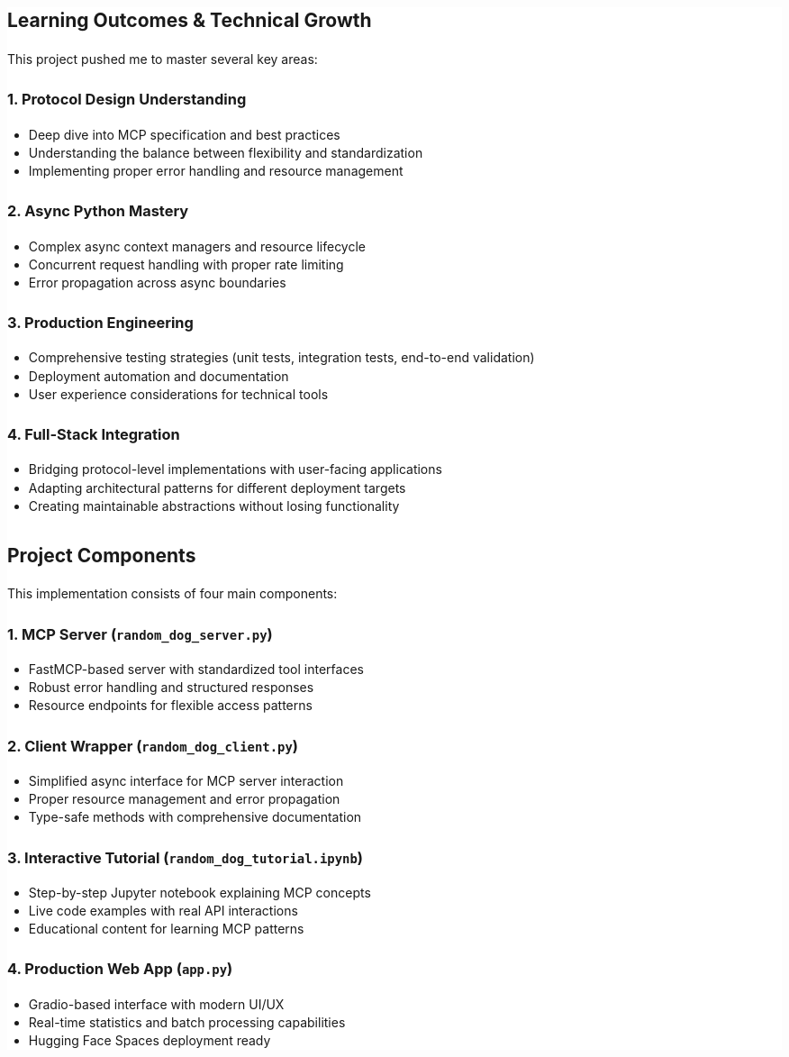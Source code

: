 ## Learning Outcomes & Technical Growth

This project pushed me to master several key areas:

### 1. **Protocol Design Understanding**
- Deep dive into MCP specification and best practices
- Understanding the balance between flexibility and standardization
- Implementing proper error handling and resource management

### 2. **Async Python Mastery** 
- Complex async context managers and resource lifecycle
- Concurrent request handling with proper rate limiting
- Error propagation across async boundaries

### 3. **Production Engineering**
- Comprehensive testing strategies (unit tests, integration tests, end-to-end validation)
- Deployment automation and documentation
- User experience considerations for technical tools

### 4. **Full-Stack Integration**
- Bridging protocol-level implementations with user-facing applications
- Adapting architectural patterns for different deployment targets
- Creating maintainable abstractions without losing functionality

## Project Components

This implementation consists of four main components:

### 1. **MCP Server** (`random_dog_server.py`)
- FastMCP-based server with standardized tool interfaces
- Robust error handling and structured responses
- Resource endpoints for flexible access patterns

### 2. **Client Wrapper** (`random_dog_client.py`)
- Simplified async interface for MCP server interaction
- Proper resource management and error propagation
- Type-safe methods with comprehensive documentation

### 3. **Interactive Tutorial** (`random_dog_tutorial.ipynb`)
- Step-by-step Jupyter notebook explaining MCP concepts
- Live code examples with real API interactions
- Educational content for learning MCP patterns

### 4. **Production Web App** (`app.py`)
- Gradio-based interface with modern UI/UX
- Real-time statistics and batch processing capabilities
- Hugging Face Spaces deployment ready

